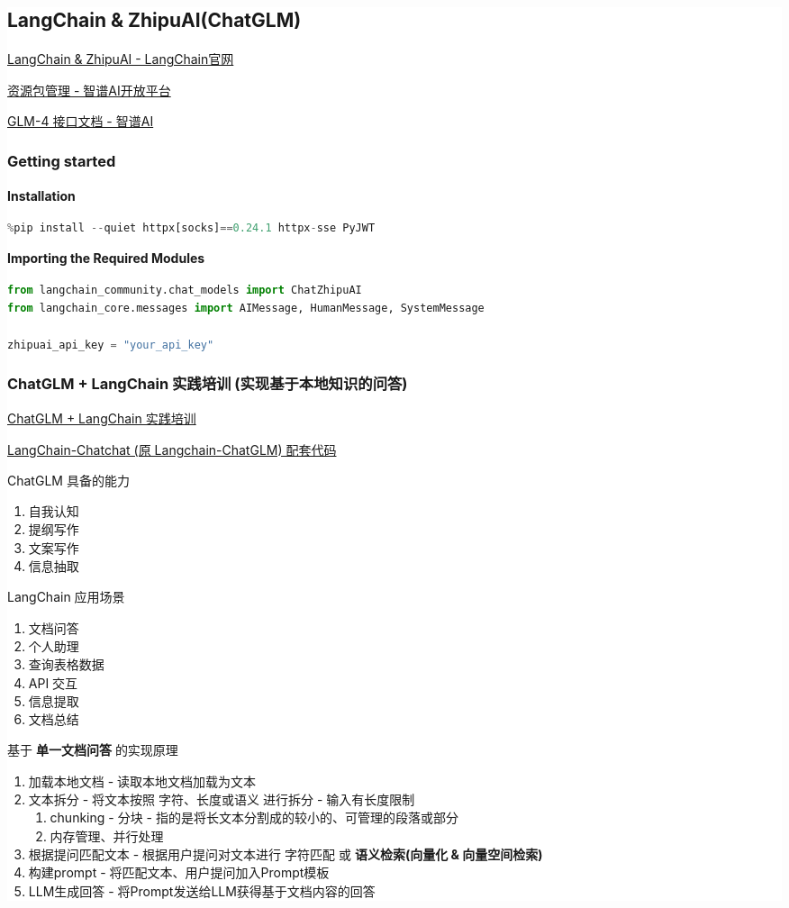 

## LangChain & ZhipuAI(ChatGLM)

[LangChain & ZhipuAI - LangChain官网](https://python.langchain.com/docs/integrations/chat/zhipuai/)

[资源包管理 - 智谱AI开放平台](https://open.bigmodel.cn/usercenter/resourcepack)

[GLM-4 接口文档 - 智谱AI](https://open.bigmodel.cn/dev/api#glm-4)

### Getting started

**Installation**

```python
%pip install --quiet httpx[socks]==0.24.1 httpx-sse PyJWT
```

**Importing the Required Modules**

```python
from langchain_community.chat_models import ChatZhipuAI
from langchain_core.messages import AIMessage, HumanMessage, SystemMessage

zhipuai_api_key = "your_api_key"
```

### ChatGLM + LangChain 实践培训 (实现基于本地知识的问答)

[ChatGLM + LangChain 实践培训](https://www.bilibili.com/video/BV13M4y1e7cN/)

[ LangChain-Chatchat (原 Langchain-ChatGLM) 配套代码](https://github.com/chatchat-space/Langchain-Chatchat)

ChatGLM 具备的能力
1. 自我认知
2. 提纲写作
3. 文案写作
4. 信息抽取

LangChain 应用场景
1. 文档问答
2. 个人助理
3. 查询表格数据
4. API 交互
5. 信息提取
6. 文档总结

基于 **单一文档问答** 的实现原理
1. 加载本地文档 - 读取本地文档加载为文本
2. 文本拆分 - 将文本按照 字符、长度或语义 进行拆分 - 输入有长度限制
   1. chunking - 分块 - 指的是将长文本分割成的较小的、可管理的段落或部分
   2. 内存管理、并行处理
3. 根据提问匹配文本 - 根据用户提问对文本进行 字符匹配 或 **语义检索(向量化 & 向量空间检索)**
4. 构建prompt - 将匹配文本、用户提问加入Prompt模板
5. LLM生成回答 - 将Prompt发送给LLM获得基于文档内容的回答
